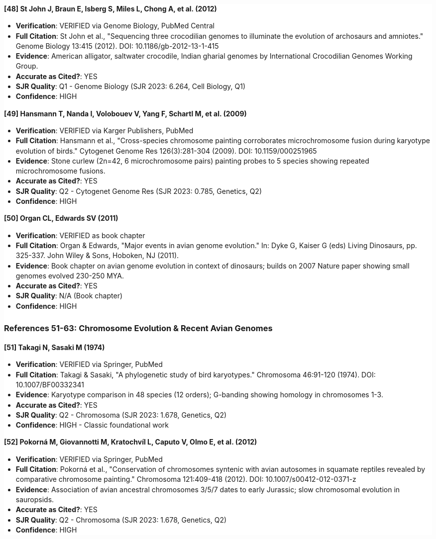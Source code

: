 **[48] St John J, Braun E, Isberg S, Miles L, Chong A, et al. (2012)**
- **Verification**: VERIFIED via Genome Biology, PubMed Central
- **Full Citation**: St John et al., "Sequencing three crocodilian genomes to illuminate the evolution of archosaurs and amniotes." Genome Biology 13:415 (2012). DOI: 10.1186/gb-2012-13-1-415
- **Evidence**: American alligator, saltwater crocodile, Indian gharial genomes by International Crocodilian Genomes Working Group.
- **Accurate as Cited?**: YES
- **SJR Quality**: Q1 - Genome Biology (SJR 2023: 6.264, Cell Biology, Q1)
- **Confidence**: HIGH

**[49] Hansmann T, Nanda I, Volobouev V, Yang F, Schartl M, et al. (2009)**
- **Verification**: VERIFIED via Karger Publishers, PubMed
- **Full Citation**: Hansmann et al., "Cross-species chromosome painting corroborates microchromosome fusion during karyotype evolution of birds." Cytogenet Genome Res 126(3):281-304 (2009). DOI: 10.1159/000251965
- **Evidence**: Stone curlew (2n=42, 6 microchromosome pairs) painting probes to 5 species showing repeated microchromosome fusions.
- **Accurate as Cited?**: YES
- **SJR Quality**: Q2 - Cytogenet Genome Res (SJR 2023: 0.785, Genetics, Q2)
- **Confidence**: HIGH

**[50] Organ CL, Edwards SV (2011)**
- **Verification**: VERIFIED as book chapter
- **Full Citation**: Organ & Edwards, "Major events in avian genome evolution." In: Dyke G, Kaiser G (eds) Living Dinosaurs, pp. 325-337. John Wiley & Sons, Hoboken, NJ (2011).
- **Evidence**: Book chapter on avian genome evolution in context of dinosaurs; builds on 2007 Nature paper showing small genomes evolved 230-250 MYA.
- **Accurate as Cited?**: YES
- **SJR Quality**: N/A (Book chapter)
- **Confidence**: HIGH

### References 51-63: Chromosome Evolution & Recent Avian Genomes

**[51] Takagi N, Sasaki M (1974)**
- **Verification**: VERIFIED via Springer, PubMed
- **Full Citation**: Takagi & Sasaki, "A phylogenetic study of bird karyotypes." Chromosoma 46:91-120 (1974). DOI: 10.1007/BF00332341
- **Evidence**: Karyotype comparison in 48 species (12 orders); G-banding showing homology in chromosomes 1-3.
- **Accurate as Cited?**: YES
- **SJR Quality**: Q2 - Chromosoma (SJR 2023: 1.678, Genetics, Q2)
- **Confidence**: HIGH - Classic foundational work

**[52] Pokorná M, Giovannotti M, Kratochvíl L, Caputo V, Olmo E, et al. (2012)**
- **Verification**: VERIFIED via Springer, PubMed
- **Full Citation**: Pokorná et al., "Conservation of chromosomes syntenic with avian autosomes in squamate reptiles revealed by comparative chromosome painting." Chromosoma 121:409-418 (2012). DOI: 10.1007/s00412-012-0371-z
- **Evidence**: Association of avian ancestral chromosomes 3/5/7 dates to early Jurassic; slow chromosomal evolution in sauropsids.
- **Accurate as Cited?**: YES
- **SJR Quality**: Q2 - Chromosoma (SJR 2023: 1.678, Genetics, Q2)
- **Confidence**: HIGH
